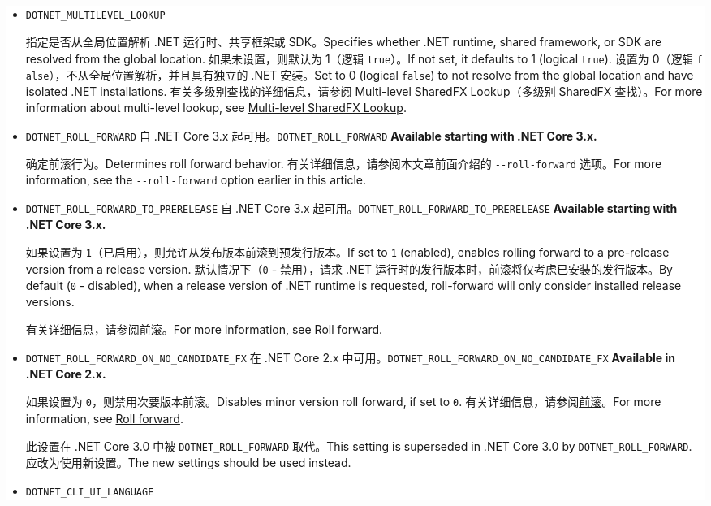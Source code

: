 - `DOTNET_MULTILEVEL_LOOKUP`

  <span data-ttu-id="65d97-320">指定是否从全局位置解析 .NET 运行时、共享框架或 SDK。</span><span class="sxs-lookup"><span data-stu-id="65d97-320">Specifies whether .NET runtime, shared framework, or SDK are resolved from the global location.</span></span> <span data-ttu-id="65d97-321">如果未设置，则默认为 1（逻辑 `true`）。</span><span class="sxs-lookup"><span data-stu-id="65d97-321">If not set, it defaults to 1 (logical `true`).</span></span> <span data-ttu-id="65d97-322">设置为 0（逻辑 `false`），不从全局位置解析，并且具有独立的 .NET 安装。</span><span class="sxs-lookup"><span data-stu-id="65d97-322">Set to 0 (logical `false`) to not resolve from the global location and have isolated .NET installations.</span></span> <span data-ttu-id="65d97-323">有关多级别查找的详细信息，请参阅 [Multi-level SharedFX Lookup](https://github.com/dotnet/core-setup/blob/master/Documentation/design-docs/multilevel-sharedfx-lookup.md)（多级别 SharedFX 查找）。</span><span class="sxs-lookup"><span data-stu-id="65d97-323">For more information about multi-level lookup, see [Multi-level SharedFX Lookup](https://github.com/dotnet/core-setup/blob/master/Documentation/design-docs/multilevel-sharedfx-lookup.md).</span></span>

- <span data-ttu-id="65d97-324">`DOTNET_ROLL_FORWARD` 自 .NET Core 3.x 起可用。</span><span class="sxs-lookup"><span data-stu-id="65d97-324">`DOTNET_ROLL_FORWARD` **Available starting with .NET Core 3.x.**</span></span>

  <span data-ttu-id="65d97-325">确定前滚行为。</span><span class="sxs-lookup"><span data-stu-id="65d97-325">Determines roll forward behavior.</span></span> <span data-ttu-id="65d97-326">有关详细信息，请参阅本文章前面介绍的 `--roll-forward` 选项。</span><span class="sxs-lookup"><span data-stu-id="65d97-326">For more information, see the `--roll-forward` option earlier in this article.</span></span>

- <span data-ttu-id="65d97-327">`DOTNET_ROLL_FORWARD_TO_PRERELEASE` 自 .NET Core 3.x 起可用。</span><span class="sxs-lookup"><span data-stu-id="65d97-327">`DOTNET_ROLL_FORWARD_TO_PRERELEASE` **Available starting with .NET Core 3.x.**</span></span>

  <span data-ttu-id="65d97-328">如果设置为 `1`（已启用），则允许从发布版本前滚到预发行版本。</span><span class="sxs-lookup"><span data-stu-id="65d97-328">If set to `1` (enabled), enables rolling forward to a pre-release version from a release version.</span></span> <span data-ttu-id="65d97-329">默认情况下（`0` - 禁用），请求 .NET 运行时的发行版本时，前滚将仅考虑已安装的发行版本。</span><span class="sxs-lookup"><span data-stu-id="65d97-329">By default (`0` - disabled), when a release version of .NET runtime is requested, roll-forward will only consider installed release versions.</span></span>

  <span data-ttu-id="65d97-330">有关详细信息，请参阅[前滚](../whats-new/dotnet-core-3-0.md#major-version-runtime-roll-forward)。</span><span class="sxs-lookup"><span data-stu-id="65d97-330">For more information, see [Roll forward](../whats-new/dotnet-core-3-0.md#major-version-runtime-roll-forward).</span></span>

- <span data-ttu-id="65d97-331">`DOTNET_ROLL_FORWARD_ON_NO_CANDIDATE_FX` 在 .NET Core 2.x 中可用。</span><span class="sxs-lookup"><span data-stu-id="65d97-331">`DOTNET_ROLL_FORWARD_ON_NO_CANDIDATE_FX` **Available in .NET Core 2.x.**</span></span>

  <span data-ttu-id="65d97-332">如果设置为 `0`，则禁用次要版本前滚。</span><span class="sxs-lookup"><span data-stu-id="65d97-332">Disables minor version roll forward, if set to `0`.</span></span> <span data-ttu-id="65d97-333">有关详细信息，请参阅[前滚](../whats-new/dotnet-core-2-1.md#roll-forward)。</span><span class="sxs-lookup"><span data-stu-id="65d97-333">For more information, see [Roll forward](../whats-new/dotnet-core-2-1.md#roll-forward).</span></span>

  <span data-ttu-id="65d97-334">此设置在 .NET Core 3.0 中被 `DOTNET_ROLL_FORWARD` 取代。</span><span class="sxs-lookup"><span data-stu-id="65d97-334">This setting is superseded in .NET Core 3.0 by `DOTNET_ROLL_FORWARD`.</span></span> <span data-ttu-id="65d97-335">应改为使用新设置。</span><span class="sxs-lookup"><span data-stu-id="65d97-335">The new settings should be used instead.</span></span>

- `DOTNET_CLI_UI_LANGUAGE`
